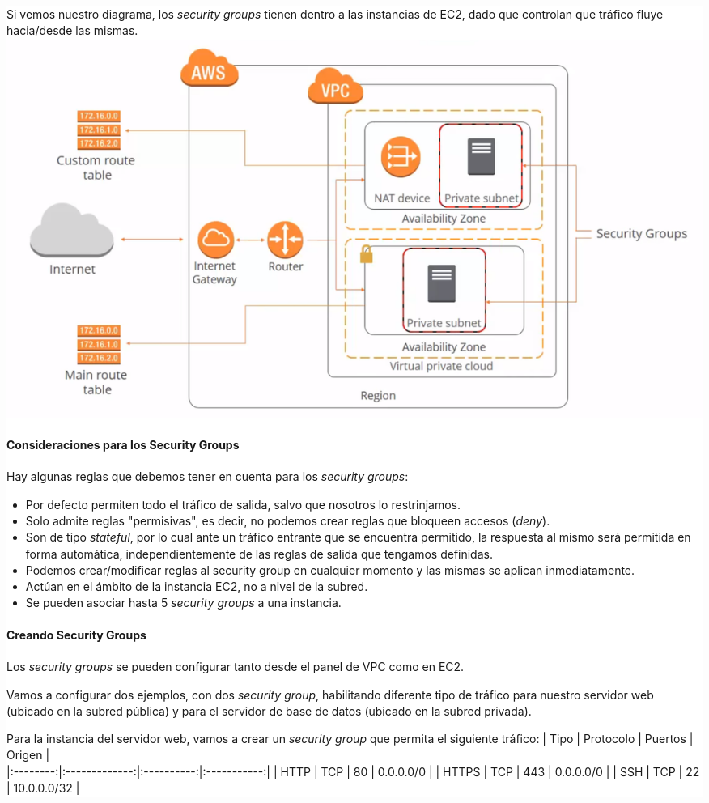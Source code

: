 Si vemos nuestro diagrama, los *security groups* tienen dentro a las instancias de EC2, dado que controlan que tráfico fluye hacia/desde las mismas.
![alt text](./images/security_groups_01.png)


#### Consideraciones para los Security Groups
Hay algunas reglas que debemos tener en cuenta para los *security groups*:
* Por defecto permiten todo el tráfico de salida, salvo que nosotros lo restrinjamos.
* Solo admite reglas "permisivas", es decir, no podemos crear reglas que bloqueen accesos (*deny*).
* Son de tipo *stateful*, por lo cual ante un tráfico entrante que se encuentra permitido, la respuesta al mismo será permitida en forma automática, independientemente de las reglas de salida que tengamos definidas.
* Podemos crear/modificar reglas al security group en cualquier momento y las mismas se aplican inmediatamente.
* Actúan en el ámbito de la instancia EC2, no a nivel de la subred.
* Se pueden asociar hasta 5 *security groups* a una instancia.


#### Creando Security Groups
Los *security groups* se pueden configurar tanto desde el panel de VPC como en EC2.

Vamos a configurar dos ejemplos, con dos *security group*, habilitando diferente tipo de tráfico para nuestro servidor web (ubicado en la subred pública) y para el servidor de base de datos (ubicado en la subred privada).

Para la instancia del servidor web, vamos a crear un *security group* que permita el siguiente tráfico:
| Tipo     | Protocolo     | Puertos    | Origen      |   
|:--------:|:-------------:|:----------:|:-----------:|
| HTTP     | TCP           | 80         | 0.0.0.0/0   |
| HTTPS    | TCP           | 443        | 0.0.0.0/0   |
| SSH      | TCP           | 22         | 10.0.0.0/32 |
